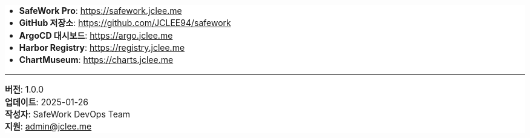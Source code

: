 - **SafeWork Pro**: https://safework.jclee.me
- **GitHub 저장소**: https://github.com/JCLEE94/safework
- **ArgoCD 대시보드**: https://argo.jclee.me
- **Harbor Registry**: https://registry.jclee.me
- **ChartMuseum**: https://charts.jclee.me

---

**버전**: 1.0.0  
**업데이트**: 2025-01-26  
**작성자**: SafeWork DevOps Team  
**지원**: admin@jclee.me